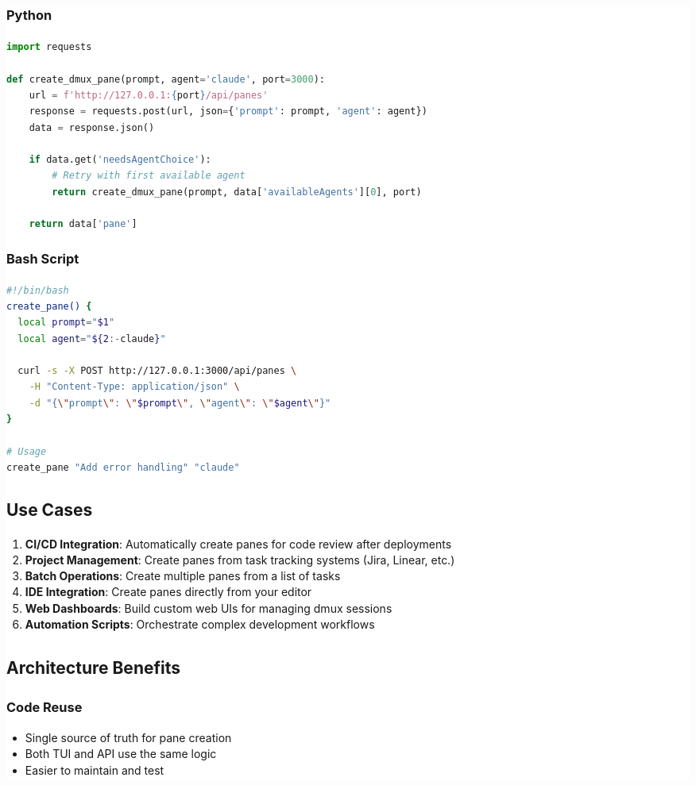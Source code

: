 ```javascript
```

### Python

```python
import requests

def create_dmux_pane(prompt, agent='claude', port=3000):
    url = f'http://127.0.0.1:{port}/api/panes'
    response = requests.post(url, json={'prompt': prompt, 'agent': agent})
    data = response.json()

    if data.get('needsAgentChoice'):
        # Retry with first available agent
        return create_dmux_pane(prompt, data['availableAgents'][0], port)

    return data['pane']
```

### Bash Script

```bash
#!/bin/bash
create_pane() {
  local prompt="$1"
  local agent="${2:-claude}"

  curl -s -X POST http://127.0.0.1:3000/api/panes \
    -H "Content-Type: application/json" \
    -d "{\"prompt\": \"$prompt\", \"agent\": \"$agent\"}"
}

# Usage
create_pane "Add error handling" "claude"
```

## Use Cases

1. **CI/CD Integration**: Automatically create panes for code review after deployments
2. **Project Management**: Create panes from task tracking systems (Jira, Linear, etc.)
3. **Batch Operations**: Create multiple panes from a list of tasks
4. **IDE Integration**: Create panes directly from your editor
5. **Web Dashboards**: Build custom web UIs for managing dmux sessions
6. **Automation Scripts**: Orchestrate complex development workflows

## Architecture Benefits

### Code Reuse
- Single source of truth for pane creation
- Both TUI and API use the same logic
- Easier to maintain and test
